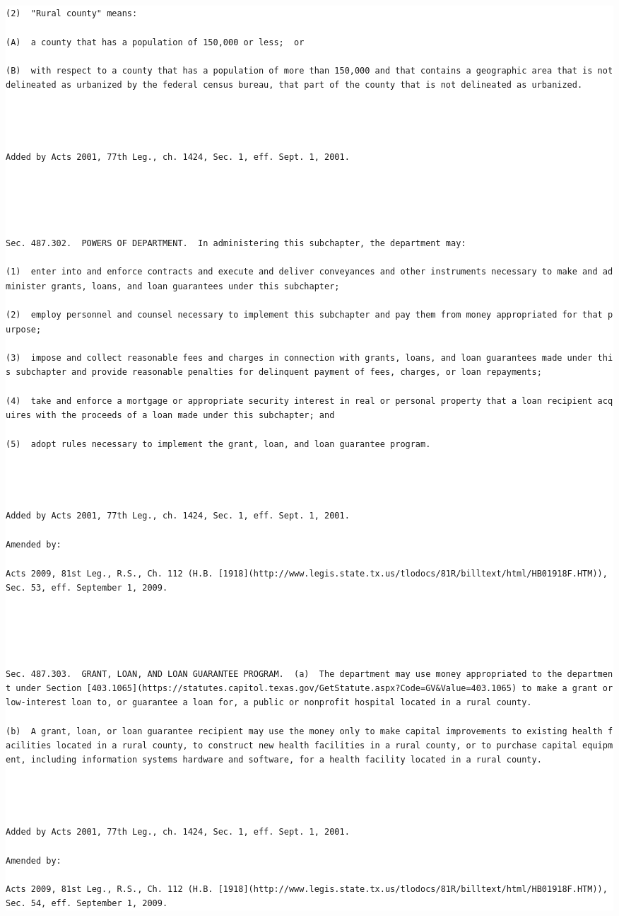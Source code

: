     (2)  "Rural county" means:
    
    (A)  a county that has a population of 150,000 or less;  or
    
    (B)  with respect to a county that has a population of more than 150,000 and that contains a geographic area that is not delineated as urbanized by the federal census bureau, that part of the county that is not delineated as urbanized.
    
    
    
    
    Added by Acts 2001, 77th Leg., ch. 1424, Sec. 1, eff. Sept. 1, 2001.
    
    
    
    
    
    Sec. 487.302.  POWERS OF DEPARTMENT.  In administering this subchapter, the department may:
    
    (1)  enter into and enforce contracts and execute and deliver conveyances and other instruments necessary to make and administer grants, loans, and loan guarantees under this subchapter;
    
    (2)  employ personnel and counsel necessary to implement this subchapter and pay them from money appropriated for that purpose;
    
    (3)  impose and collect reasonable fees and charges in connection with grants, loans, and loan guarantees made under this subchapter and provide reasonable penalties for delinquent payment of fees, charges, or loan repayments;
    
    (4)  take and enforce a mortgage or appropriate security interest in real or personal property that a loan recipient acquires with the proceeds of a loan made under this subchapter; and
    
    (5)  adopt rules necessary to implement the grant, loan, and loan guarantee program.
    
    
    
    
    Added by Acts 2001, 77th Leg., ch. 1424, Sec. 1, eff. Sept. 1, 2001.
    
    Amended by: 
    
    Acts 2009, 81st Leg., R.S., Ch. 112 (H.B. [1918](http://www.legis.state.tx.us/tlodocs/81R/billtext/html/HB01918F.HTM)), Sec. 53, eff. September 1, 2009.
    
    
    
    
    
    Sec. 487.303.  GRANT, LOAN, AND LOAN GUARANTEE PROGRAM.  (a)  The department may use money appropriated to the department under Section [403.1065](https://statutes.capitol.texas.gov/GetStatute.aspx?Code=GV&Value=403.1065) to make a grant or low-interest loan to, or guarantee a loan for, a public or nonprofit hospital located in a rural county.
    
    (b)  A grant, loan, or loan guarantee recipient may use the money only to make capital improvements to existing health facilities located in a rural county, to construct new health facilities in a rural county, or to purchase capital equipment, including information systems hardware and software, for a health facility located in a rural county.
    
    
    
    
    Added by Acts 2001, 77th Leg., ch. 1424, Sec. 1, eff. Sept. 1, 2001.
    
    Amended by: 
    
    Acts 2009, 81st Leg., R.S., Ch. 112 (H.B. [1918](http://www.legis.state.tx.us/tlodocs/81R/billtext/html/HB01918F.HTM)), Sec. 54, eff. September 1, 2009.
    